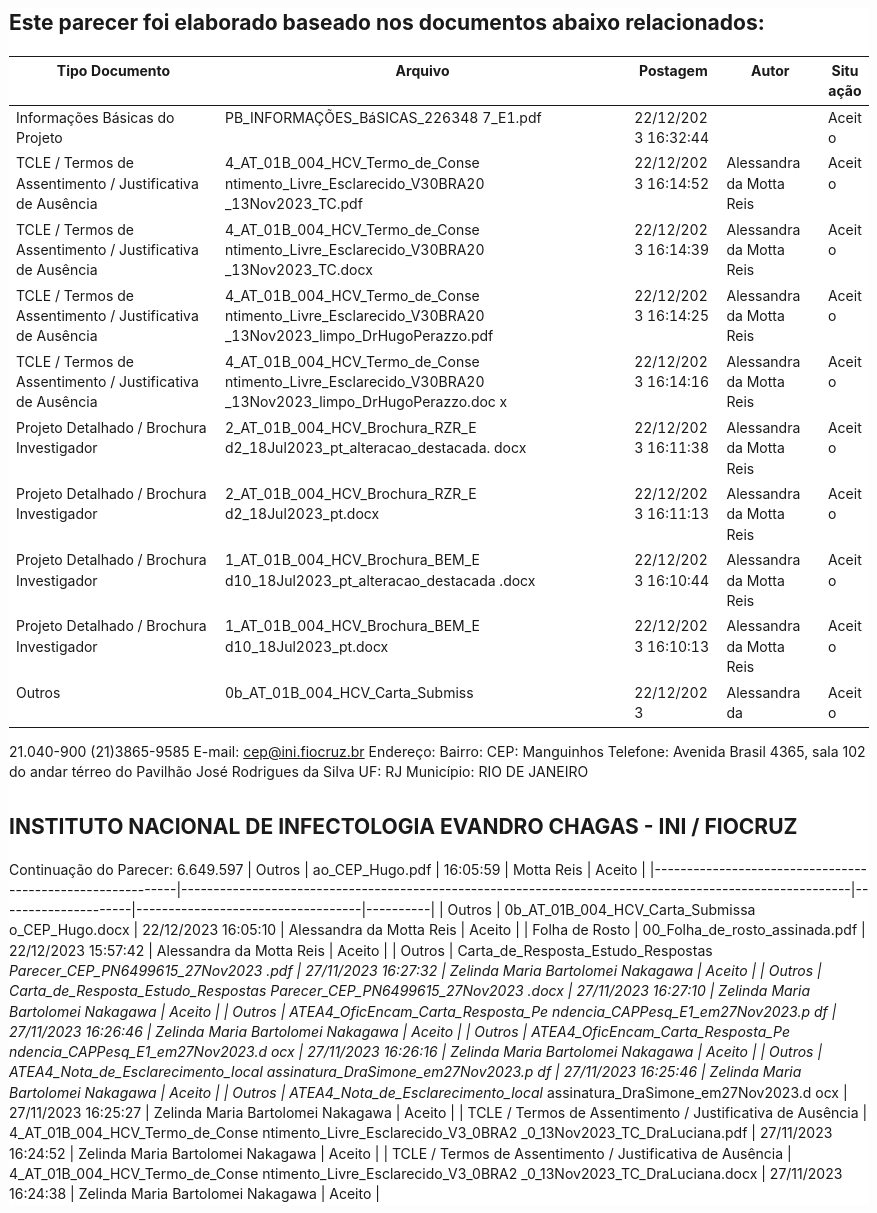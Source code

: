 ## Este parecer foi elaborado baseado nos documentos abaixo relacionados:
| Tipo Documento                                            | Arquivo                                                                                                  | Postagem            | Autor                    | Situação   |
|-----------------------------------------------------------|----------------------------------------------------------------------------------------------------------|---------------------|--------------------------|------------|
| Informações Básicas do Projeto                            | PB_INFORMAÇÕES_BáSICAS_226348 7_E1.pdf                                                                   | 22/12/2023 16:32:44 |                          | Aceito     |
| TCLE / Termos de Assentimento / Justificativa de Ausência | 4_AT_01B_004_HCV_Termo_de_Conse ntimento_Livre_Esclarecido_V30BRA20 _13Nov2023_TC.pdf                    | 22/12/2023 16:14:52 | Alessandra da Motta Reis | Aceito     |
| TCLE / Termos de Assentimento / Justificativa de Ausência | 4_AT_01B_004_HCV_Termo_de_Conse ntimento_Livre_Esclarecido_V30BRA20 _13Nov2023_TC.docx                   | 22/12/2023 16:14:39 | Alessandra da Motta Reis | Aceito     |
| TCLE / Termos de Assentimento / Justificativa de Ausência | 4_AT_01B_004_HCV_Termo_de_Conse ntimento_Livre_Esclarecido_V30BRA20 _13Nov2023_limpo_DrHugoPerazzo.pdf   | 22/12/2023 16:14:25 | Alessandra da Motta Reis | Aceito     |
| TCLE / Termos de Assentimento / Justificativa de Ausência | 4_AT_01B_004_HCV_Termo_de_Conse ntimento_Livre_Esclarecido_V30BRA20 _13Nov2023_limpo_DrHugoPerazzo.doc x | 22/12/2023 16:14:16 | Alessandra da Motta Reis | Aceito     |
| Projeto Detalhado / Brochura Investigador                 | 2_AT_01B_004_HCV_Brochura_RZR_E d2_18Jul2023_pt_alteracao_destacada. docx                                | 22/12/2023 16:11:38 | Alessandra da Motta Reis | Aceito     |
| Projeto Detalhado / Brochura Investigador                 | 2_AT_01B_004_HCV_Brochura_RZR_E d2_18Jul2023_pt.docx                                                     | 22/12/2023 16:11:13 | Alessandra da Motta Reis | Aceito     |
| Projeto Detalhado / Brochura Investigador                 | 1_AT_01B_004_HCV_Brochura_BEM_E d10_18Jul2023_pt_alteracao_destacada .docx                               | 22/12/2023 16:10:44 | Alessandra da Motta Reis | Aceito     |
| Projeto Detalhado / Brochura Investigador                 | 1_AT_01B_004_HCV_Brochura_BEM_E d10_18Jul2023_pt.docx                                                    | 22/12/2023 16:10:13 | Alessandra da Motta Reis | Aceito     |
| Outros                                                    | 0b_AT_01B_004_HCV_Carta_Submiss                                                                          | 22/12/2023          | Alessandra da            | Aceito     |
21.040-900
(21)3865-9585
E-mail:
cep@ini.fiocruz.br
Endereço:
Bairro: CEP: Manguinhos
Telefone:
Avenida Brasil 4365, sala 102 do andar térreo do Pavilhão José Rodrigues da Silva
UF: RJ
Município:
RIO DE JANEIRO

## INSTITUTO NACIONAL DE INFECTOLOGIA EVANDRO CHAGAS - INI / FIOCRUZ

Continuação do Parecer: 6.649.597
| Outros                                                    | ao_CEP_Hugo.pdf                                                                                        | 16:05:59            | Motta Reis                        | Aceito   |
|-----------------------------------------------------------|--------------------------------------------------------------------------------------------------------|---------------------|-----------------------------------|----------|
| Outros                                                    | 0b_AT_01B_004_HCV_Carta_Submissa o_CEP_Hugo.docx                                                       | 22/12/2023 16:05:10 | Alessandra da Motta Reis          | Aceito   |
| Folha de Rosto                                            | 00_Folha_de_rosto_assinada.pdf                                                                         | 22/12/2023 15:57:42 | Alessandra da Motta Reis          | Aceito   |
| Outros                                                    | Carta_de_Resposta_Estudo_Respostas _Parecer_CEP_PN6499615_27Nov2023 .pdf                               | 27/11/2023 16:27:32 | Zelinda Maria Bartolomei Nakagawa | Aceito   |
| Outros                                                    | Carta_de_Resposta_Estudo_Respostas _Parecer_CEP_PN6499615_27Nov2023 .docx                              | 27/11/2023 16:27:10 | Zelinda Maria Bartolomei Nakagawa | Aceito   |
| Outros                                                    | ATEA4_OficEncam_Carta_Resposta_Pe ndencia_CAPPesq_E1_em27Nov2023.p df                                  | 27/11/2023 16:26:46 | Zelinda Maria Bartolomei Nakagawa | Aceito   |
| Outros                                                    | ATEA4_OficEncam_Carta_Resposta_Pe ndencia_CAPPesq_E1_em27Nov2023.d ocx                                 | 27/11/2023 16:26:16 | Zelinda Maria Bartolomei Nakagawa | Aceito   |
| Outros                                                    | ATEA4_Nota_de_Esclarecimento_local_ assinatura_DraSimone_em27Nov2023.p df                              | 27/11/2023 16:25:46 | Zelinda Maria Bartolomei Nakagawa | Aceito   |
| Outros                                                    | ATEA4_Nota_de_Esclarecimento_local_ assinatura_DraSimone_em27Nov2023.d ocx                             | 27/11/2023 16:25:27 | Zelinda Maria Bartolomei Nakagawa | Aceito   |
| TCLE / Termos de Assentimento / Justificativa de Ausência | 4_AT_01B_004_HCV_Termo_de_Conse ntimento_Livre_Esclarecido_V3_0BRA2 _0_13Nov2023_TC_DraLuciana.pdf     | 27/11/2023 16:24:52 | Zelinda Maria Bartolomei Nakagawa | Aceito   |
| TCLE / Termos de Assentimento / Justificativa de Ausência | 4_AT_01B_004_HCV_Termo_de_Conse ntimento_Livre_Esclarecido_V3_0BRA2 _0_13Nov2023_TC_DraLuciana.docx    | 27/11/2023 16:24:38 | Zelinda Maria Bartolomei Nakagawa | Aceito   |